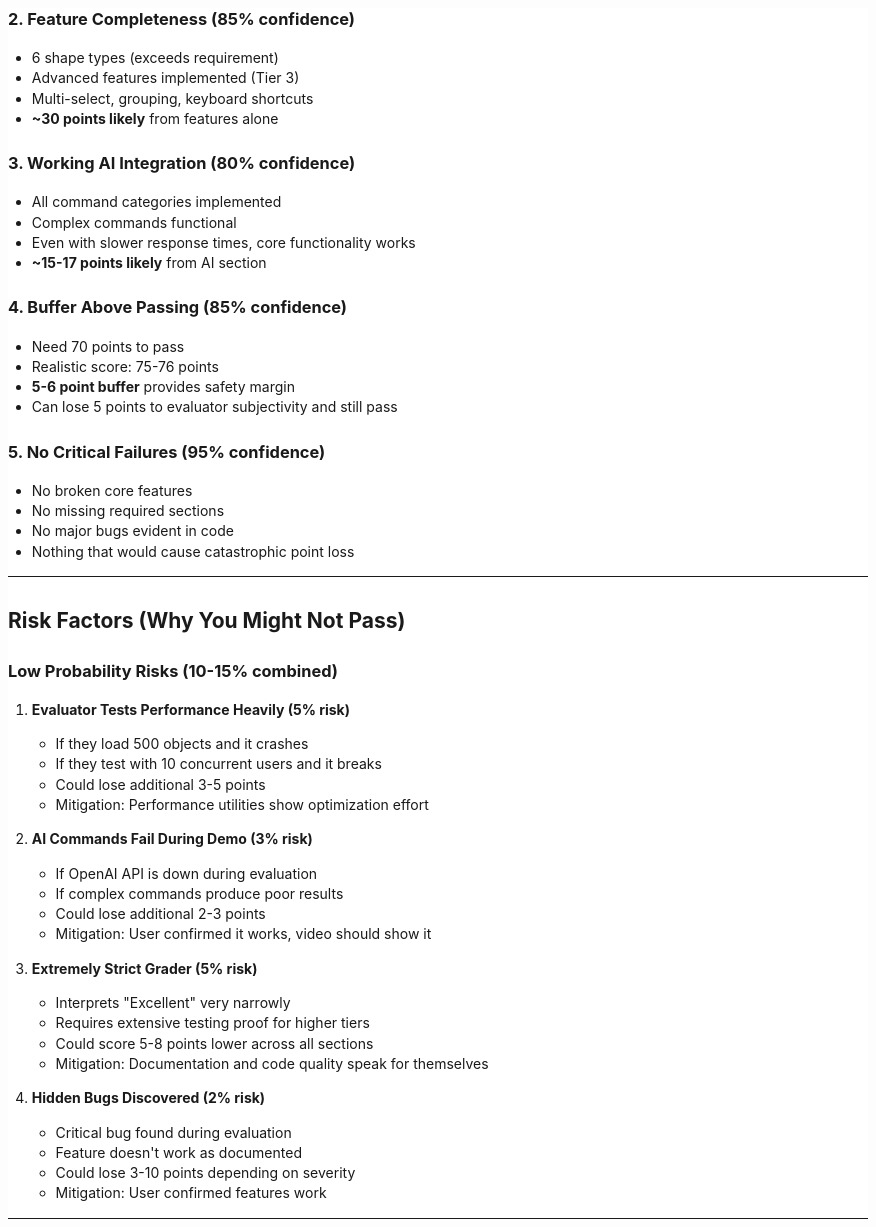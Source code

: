 ### 2. Feature Completeness (85% confidence)
- 6 shape types (exceeds requirement)
- Advanced features implemented (Tier 3)
- Multi-select, grouping, keyboard shortcuts
- **~30 points likely** from features alone

### 3. Working AI Integration (80% confidence)
- All command categories implemented
- Complex commands functional
- Even with slower response times, core functionality works
- **~15-17 points likely** from AI section

### 4. Buffer Above Passing (85% confidence)
- Need 70 points to pass
- Realistic score: 75-76 points
- **5-6 point buffer** provides safety margin
- Can lose 5 points to evaluator subjectivity and still pass

### 5. No Critical Failures (95% confidence)
- No broken core features
- No missing required sections
- No major bugs evident in code
- Nothing that would cause catastrophic point loss

---

## Risk Factors (Why You Might Not Pass)

### Low Probability Risks (10-15% combined)

1. **Evaluator Tests Performance Heavily (5% risk)**
   - If they load 500 objects and it crashes
   - If they test with 10 concurrent users and it breaks
   - Could lose additional 3-5 points
   - Mitigation: Performance utilities show optimization effort

2. **AI Commands Fail During Demo (3% risk)**
   - If OpenAI API is down during evaluation
   - If complex commands produce poor results
   - Could lose additional 2-3 points
   - Mitigation: User confirmed it works, video should show it

3. **Extremely Strict Grader (5% risk)**
   - Interprets "Excellent" very narrowly
   - Requires extensive testing proof for higher tiers
   - Could score 5-8 points lower across all sections
   - Mitigation: Documentation and code quality speak for themselves

4. **Hidden Bugs Discovered (2% risk)**
   - Critical bug found during evaluation
   - Feature doesn't work as documented
   - Could lose 3-10 points depending on severity
   - Mitigation: User confirmed features work

---
